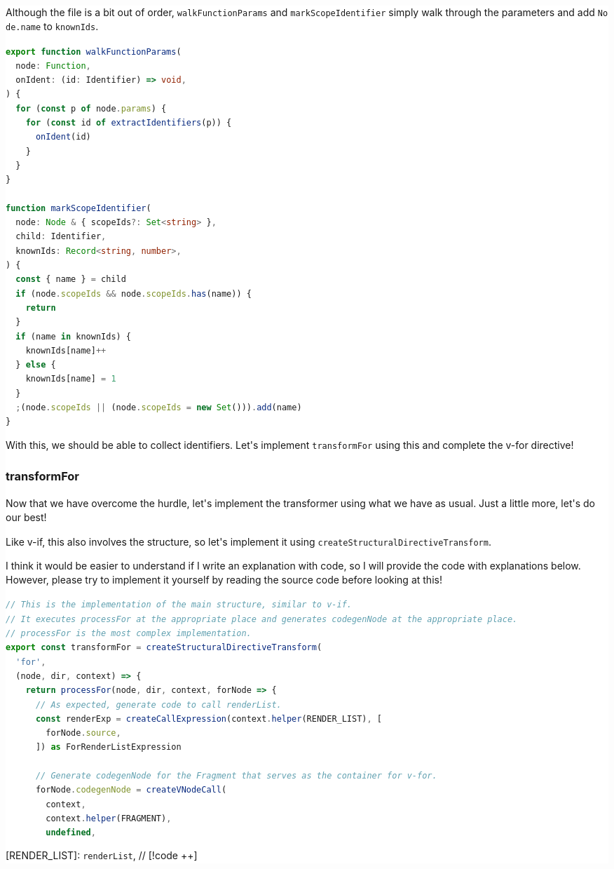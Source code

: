 Although the file is a bit out of order, `walkFunctionParams` and `markScopeIdentifier` simply walk through the parameters and add `Node.name` to `knownIds`.

```ts
export function walkFunctionParams(
  node: Function,
  onIdent: (id: Identifier) => void,
) {
  for (const p of node.params) {
    for (const id of extractIdentifiers(p)) {
      onIdent(id)
    }
  }
}

function markScopeIdentifier(
  node: Node & { scopeIds?: Set<string> },
  child: Identifier,
  knownIds: Record<string, number>,
) {
  const { name } = child
  if (node.scopeIds && node.scopeIds.has(name)) {
    return
  }
  if (name in knownIds) {
    knownIds[name]++
  } else {
    knownIds[name] = 1
  }
  ;(node.scopeIds || (node.scopeIds = new Set())).add(name)
}
```

With this, we should be able to collect identifiers. Let's implement `transformFor` using this and complete the v-for directive!

### transformFor

Now that we have overcome the hurdle, let's implement the transformer using what we have as usual.
Just a little more, let's do our best!

Like v-if, this also involves the structure, so let's implement it using `createStructuralDirectiveTransform`.

I think it would be easier to understand if I write an explanation with code, so I will provide the code with explanations below. However, please try to implement it yourself by reading the source code before looking at this!

```ts
// This is the implementation of the main structure, similar to v-if.
// It executes processFor at the appropriate place and generates codegenNode at the appropriate place.
// processFor is the most complex implementation.
export const transformFor = createStructuralDirectiveTransform(
  'for',
  (node, dir, context) => {
    return processFor(node, dir, context, forNode => {
      // As expected, generate code to call renderList.
      const renderExp = createCallExpression(context.helper(RENDER_LIST), [
        forNode.source,
      ]) as ForRenderListExpression

      // Generate codegenNode for the Fragment that serves as the container for v-for.
      forNode.codegenNode = createVNodeCall(
        context,
        context.helper(FRAGMENT),
        undefined,
```

  [RENDER_LIST]: `renderList`, // [!code ++]
